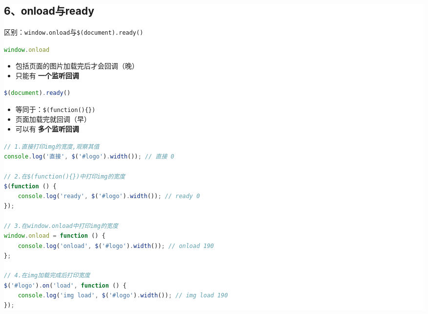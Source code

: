 ## 6、onload与ready

区别：`window.onload`与`$(document).ready()`

```js
window.onload
```

- 包括页面的图片加载完后才会回调（晚）
- 只能有 **一个监听回调**

```js
$(document).ready()
```

- 等同于：`$(function(){})`
- 页面加载完就回调（早）
- 可以有 **多个监听回调**

```js
// 1.直接打印img的宽度,观察其值
console.log('直接', $('#logo').width()); // 直接 0

// 2.在$(function(){})中打印img的宽度
$(function () {
    console.log('ready', $('#logo').width()); // ready 0
});

// 3.在window.onload中打印img的宽度
window.onload = function () {
    console.log('onload', $('#logo').width()); // onload 190
};

// 4.在img加载完成后打印宽度
$('#logo').on('load', function () {
    console.log('img load', $('#logo').width()); // img load 190
});
```